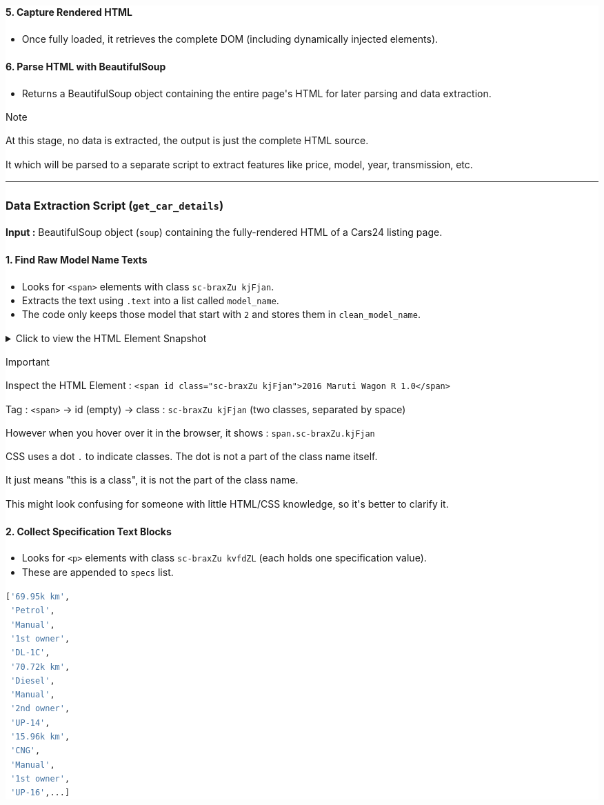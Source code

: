 #### 5. Capture Rendered HTML
- Once fully loaded, it retrieves the complete DOM (including dynamically injected elements).
  
#### 6. Parse HTML with BeautifulSoup
- Returns a BeautifulSoup object containing the entire page's HTML for later parsing and data extraction.

> [!NOTE]
> 
> At this stage, no data is extracted, the output is just the complete HTML source.
> 
> It which will be parsed to a separate script to extract features like price, model, year, transmission, etc.

<hr>

### Data Extraction Script (`get_car_details`)

**Input :** BeautifulSoup object (`soup`) containing the fully-rendered HTML of a Cars24 listing page.

#### 1. Find Raw Model Name Texts
- Looks for `<span>` elements with class `sc-braxZu kjFjan`.
- Extracts the text using `.text` into a list called `model_name`.
- The code only keeps those model that start with `2` and stores them in `clean_model_name`.

<details><summary>Click to view the HTML Element Snapshot</summary></details>

> [!IMPORTANT]
>
> Inspect the HTML Element : `<span id class="sc-braxZu kjFjan">2016 Maruti Wagon R 1.0</span>`
>
> Tag : `<span>` → id (empty) → class : `sc-braxZu kjFjan` (two classes, separated by space)
> 
> However when you hover over it in the browser, it shows : `span.sc-braxZu.kjFjan`
>
> CSS uses a dot `.` to indicate classes. The dot is not a part of the class name itself.
>
> It just means "this is a class", it is not the part of the class name.
>
> This might look confusing for someone with little HTML/CSS knowledge, so it's better to clarify it.

#### 2. Collect Specification Text Blocks
- Looks for `<p>` elements with class `sc-braxZu kvfdZL` (each holds one specification value).
- These are appended to `specs` list.
   
```python
['69.95k km',
 'Petrol',
 'Manual',
 '1st owner',
 'DL-1C',
 '70.72k km',
 'Diesel',
 'Manual',
 '2nd owner',
 'UP-14',
 '15.96k km',
 'CNG',
 'Manual',
 '1st owner',
 'UP-16',...]
```
